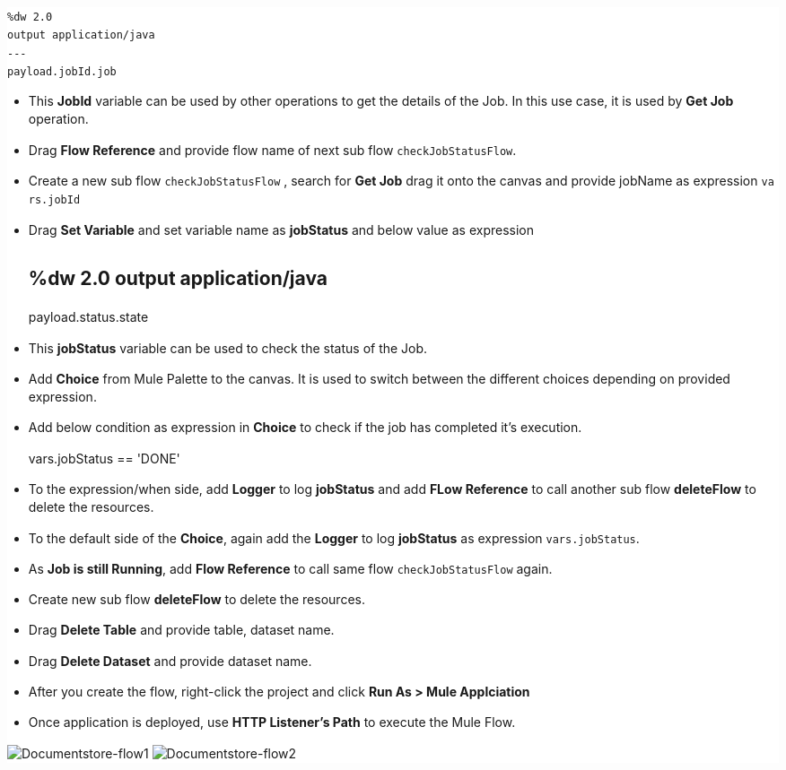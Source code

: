     %dw 2.0
    output application/java
    ---
    payload.jobId.job

-   This **JobId** variable can be used by other operations to get the
    details of the Job. In this use case, it is used by **Get Job**
    operation.

-   Drag **Flow Reference** and provide flow name of next sub flow
    `checkJobStatusFlow`.

-   Create a new sub flow `checkJobStatusFlow` , search for **Get Job**
    drag it onto the canvas and provide jobName as expression
    `vars.jobId`

-   Drag **Set Variable** and set variable name as **jobStatus** and
    below value as expression



    %dw 2.0
    output application/java
    ---
	payload.status.state

-   This **jobStatus** variable can be used to check the status of the
    Job.

-   Add **Choice** from Mule Palette to the canvas. It is used to switch
    between the different choices depending on provided expression.

-   Add below condition as expression in **Choice** to check if the job
    has completed it’s execution.



    vars.jobStatus == 'DONE'

-   To the expression/when side, add **Logger** to log **jobStatus** and add
    **FLow Reference** to call another sub flow **deleteFlow** to delete the resources.

-   To the default side of the **Choice**, again add the **Logger** to
    log **jobStatus** as expression `vars.jobStatus`.

-   As **Job is still Running**, add **Flow Reference** to call same
    flow `checkJobStatusFlow` again.

-   Create new sub flow **deleteFlow** to delete the resources.

-   Drag **Delete Table** and provide table, dataset name.

-   Drag **Delete Dataset** and provide dataset name.

-   After you create the flow, right-click the project and click **Run
    As \> Mule Applciation**

-   Once application is deployed, use **HTTP Listener’s Path** to
    execute the Mule Flow.

![Documentstore-flow1](./images/mulesoft/bigquery-connector/Usecase-1-InsertAllExtractJob.png)
![Documentstore-flow2](./images/mulesoft/bigquery-connector/Usecase-1-InsertAllExtractJob-2.png)
